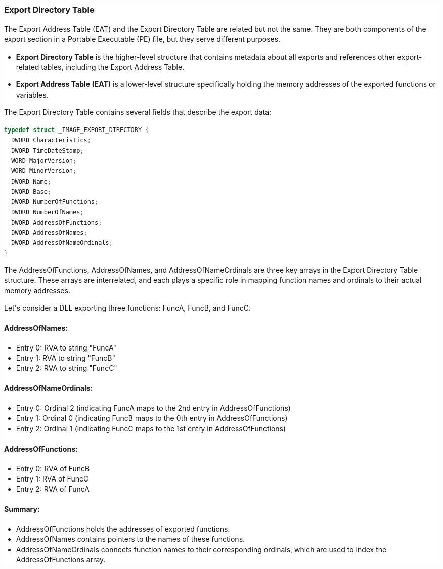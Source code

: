 ### Export Directory Table

The Export Address Table (EAT) and the Export Directory Table are related but not the same. They are both components of the export section in a Portable Executable (PE) file, but they serve different purposes.

- **Export Directory Table** is the higher-level structure that contains metadata about all exports and references other export-related tables, including the Export Address Table.

- **Export Address Table (EAT)** is a lower-level structure specifically holding the memory addresses of the exported functions or variables.

The Export Directory Table contains several fields that describe the export data:

```cpp
typedef struct _IMAGE_EXPORT_DIRECTORY {
  DWORD Characteristics;
  DWORD TimeDateStamp;
  WORD MajorVersion;
  WORD MinorVersion;
  DWORD Name;
  DWORD Base;
  DWORD NumberOfFunctions;
  DWORD NumberOfNames;
  DWORD AddressOfFunctions;
  DWORD AddressOfNames;
  DWORD AddressOfNameOrdinals;
}
```

The AddressOfFunctions, AddressOfNames, and AddressOfNameOrdinals are three key arrays in the Export Directory Table structure. These arrays are interrelated, and each plays a specific role in mapping function names and ordinals to their actual memory addresses.

Let's consider a DLL exporting three functions: FuncA, FuncB, and FuncC.

#### AddressOfNames:
  - Entry 0: RVA to string "FuncA"
  - Entry 1: RVA to string "FuncB"
  - Entry 2: RVA to string "FuncC"

#### AddressOfNameOrdinals:
  - Entry 0: Ordinal 2 (indicating FuncA maps to the 2nd entry in AddressOfFunctions)
  - Entry 1: Ordinal 0 (indicating FuncB maps to the 0th entry in AddressOfFunctions)
  - Entry 2: Ordinal 1 (indicating FuncC maps to the 1st entry in AddressOfFunctions)

#### AddressOfFunctions:
  - Entry 0: RVA of FuncB
  - Entry 1: RVA of FuncC
  - Entry 2: RVA of FuncA

#### Summary:

  - AddressOfFunctions holds the addresses of exported functions.
  - AddressOfNames contains pointers to the names of these functions.
  - AddressOfNameOrdinals connects function names to their corresponding ordinals, which are used to index the AddressOfFunctions array.

